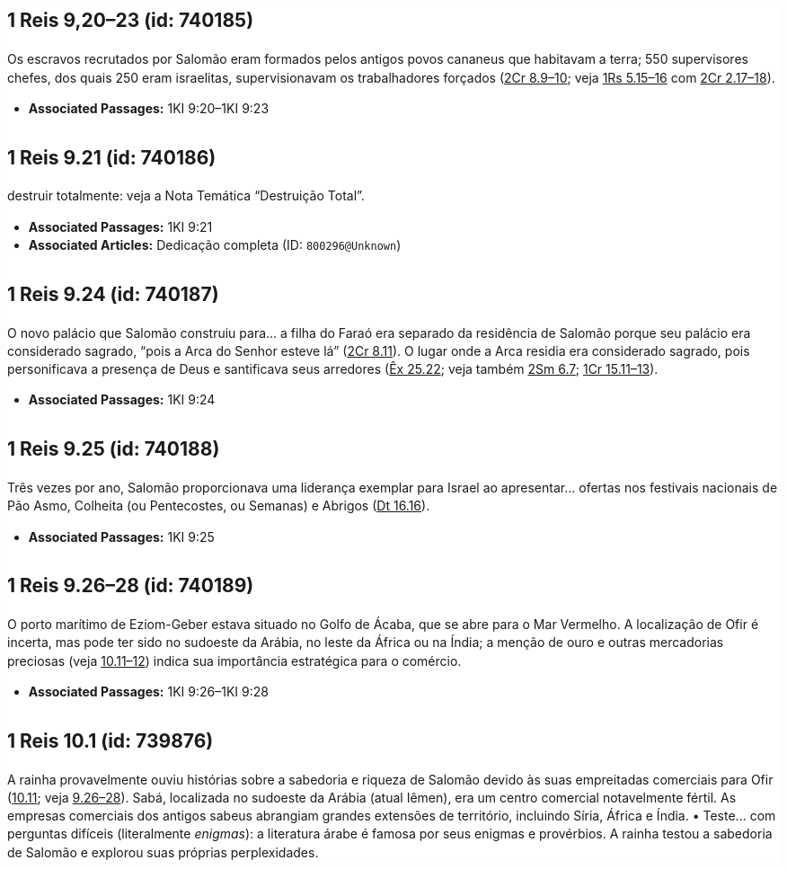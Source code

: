 ## 1 Reis 9,20–23 (id: 740185)

Os escravos recrutados por Salomão eram formados pelos antigos povos cananeus que habitavam a terra; 550 supervisores chefes, dos quais 250 eram israelitas, supervisionavam os trabalhadores forçados ([2Cr 8\.9–10](https://ref.ly/2Chr8:9-2Chr8:10); veja [1Rs 5\.15–16](https://ref.ly/1Kgs5:15-1Kgs5:16) com [2Cr 2\.17–18](https://ref.ly/2Chr2:17-2Chr2:18)).

* **Associated Passages:** 1KI 9:20–1KI 9:23

## 1 Reis 9.21 (id: 740186)

destruir totalmente: veja a Nota Temática “Destruição Total”.

* **Associated Passages:** 1KI 9:21
* **Associated Articles:** Dedicação completa (ID: `800296@Unknown`)

## 1 Reis 9.24 (id: 740187)

O novo palácio que Salomão construiu para... a filha do Faraó era separado da residência de Salomão porque seu palácio era considerado sagrado, “pois a Arca do Senhor esteve lá” ([2Cr 8\.11](https://ref.ly/2Chr8:11)). O lugar onde a Arca residia era considerado sagrado, pois personificava a presença de Deus e santificava seus arredores ([Êx 25\.22](https://ref.ly/Exod25:22); veja também [2Sm 6\.7](https://ref.ly/2Sam6:7); [1Cr 15\.11–13](https://ref.ly/1Chr15:11-1Chr15:13)).

* **Associated Passages:** 1KI 9:24

## 1 Reis 9.25 (id: 740188)

Três vezes por ano, Salomão proporcionava uma liderança exemplar para Israel ao apresentar... ofertas nos festivais nacionais de Pão Asmo, Colheita (ou Pentecostes, ou Semanas) e Abrigos ([Dt 16\.16](https://ref.ly/Deut16:16)).

* **Associated Passages:** 1KI 9:25

## 1 Reis 9.26–28 (id: 740189)

O porto marítimo de Eziom\-Geber estava situado no Golfo de Ácaba, que se abre para o Mar Vermelho. A localização de Ofir é incerta, mas pode ter sido no sudoeste da Arábia, no leste da África ou na Índia; a menção de ouro e outras mercadorias preciosas (veja [10\.11–12](https://ref.ly/1Kgs10:11-1Kgs10:12)) indica sua importância estratégica para o comércio.

* **Associated Passages:** 1KI 9:26–1KI 9:28

## 1 Reis 10.1 (id: 739876)

A rainha provavelmente ouviu histórias sobre a sabedoria e riqueza de Salomão devido às suas empreitadas comerciais para Ofir ([10\.11](https://ref.ly/1Kgs10:11); veja [9\.26–28](https://ref.ly/1Kgs9:26-1Kgs9:28)). Sabá, localizada no sudoeste da Arábia (atual Iêmen), era um centro comercial notavelmente fértil. As empresas comerciais dos antigos sabeus abrangiam grandes extensões de território, incluindo Síria, África e Índia. • Teste... com perguntas difíceis (literalmente *enigmas*): a literatura árabe é famosa por seus enigmas e provérbios. A rainha testou a sabedoria de Salomão e explorou suas próprias perplexidades.
